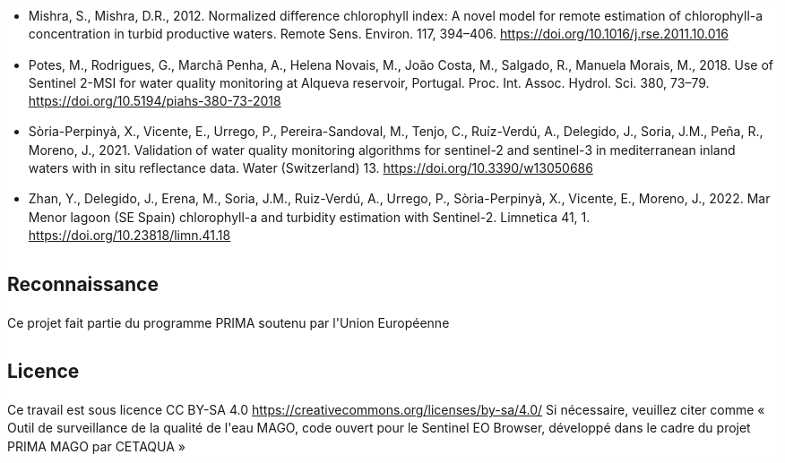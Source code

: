 - Mishra, S., Mishra, D.R., 2012. Normalized difference chlorophyll index: A novel model for remote estimation of chlorophyll-a concentration in turbid productive waters. Remote Sens. Environ. 117, 394–406. https://doi.org/10.1016/j.rse.2011.10.016

- Potes, M., Rodrigues, G., Marchã Penha, A., Helena Novais, M., João Costa, M., Salgado, R., Manuela Morais, M., 2018. Use of Sentinel 2-MSI for water quality monitoring at Alqueva reservoir, Portugal. Proc. Int. Assoc. Hydrol. Sci. 380, 73–79. https://doi.org/10.5194/piahs-380-73-2018

- Sòria-Perpinyà, X., Vicente, E., Urrego, P., Pereira-Sandoval, M., Tenjo, C., Ruíz-Verdú, A., Delegido, J., Soria, J.M., Peña, R., Moreno, J., 2021. Validation of water quality monitoring algorithms for sentinel-2 and sentinel-3 in mediterranean inland waters with in situ reflectance data. Water (Switzerland) 13. https://doi.org/10.3390/w13050686

- Zhan, Y., Delegido, J., Erena, M., Soria, J.M., Ruiz-Verdú, A., Urrego, P., Sòria-Perpinyà, X., Vicente, E., Moreno, J., 2022. Mar Menor lagoon (SE Spain) chlorophyll-a and turbidity estimation with Sentinel-2. Limnetica 41, 1. https://doi.org/10.23818/limn.41.18

## Reconnaissance
Ce projet fait partie du programme PRIMA soutenu par l'Union Européenne


## Licence
Ce travail est sous licence CC BY-SA 4.0 https://creativecommons.org/licenses/by-sa/4.0/
Si nécessaire, veuillez citer comme « Outil de surveillance de la qualité de l'eau MAGO, code ouvert pour le Sentinel EO Browser, développé dans le cadre du projet PRIMA MAGO par CETAQUA »


